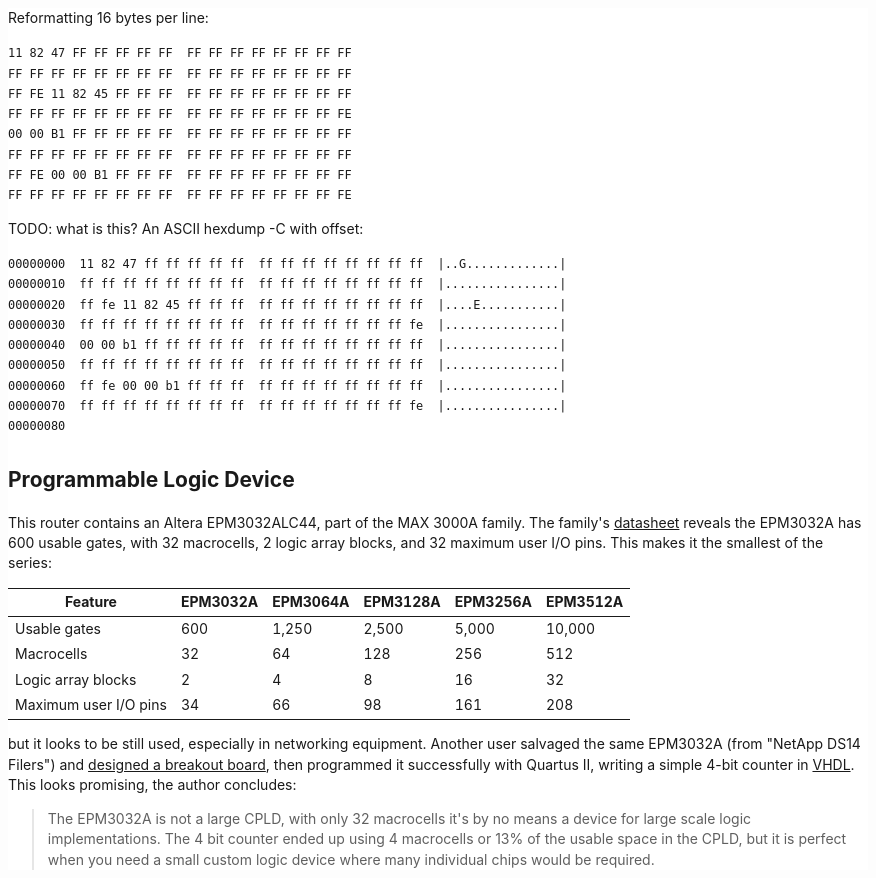 Reformatting 16 bytes per line:

```
11 82 47 FF FF FF FF FF  FF FF FF FF FF FF FF FF
FF FF FF FF FF FF FF FF  FF FF FF FF FF FF FF FF
FF FE 11 82 45 FF FF FF  FF FF FF FF FF FF FF FF
FF FF FF FF FF FF FF FF  FF FF FF FF FF FF FF FE
00 00 B1 FF FF FF FF FF  FF FF FF FF FF FF FF FF
FF FF FF FF FF FF FF FF  FF FF FF FF FF FF FF FF
FF FE 00 00 B1 FF FF FF  FF FF FF FF FF FF FF FF
FF FF FF FF FF FF FF FF  FF FF FF FF FF FF FF FE
```

TODO: what is this? An ASCII hexdump -C with offset:

```
00000000  11 82 47 ff ff ff ff ff  ff ff ff ff ff ff ff ff  |..G.............|
00000010  ff ff ff ff ff ff ff ff  ff ff ff ff ff ff ff ff  |................|
00000020  ff fe 11 82 45 ff ff ff  ff ff ff ff ff ff ff ff  |....E...........|
00000030  ff ff ff ff ff ff ff ff  ff ff ff ff ff ff ff fe  |................|
00000040  00 00 b1 ff ff ff ff ff  ff ff ff ff ff ff ff ff  |................|
00000050  ff ff ff ff ff ff ff ff  ff ff ff ff ff ff ff ff  |................|
00000060  ff fe 00 00 b1 ff ff ff  ff ff ff ff ff ff ff ff  |................|
00000070  ff ff ff ff ff ff ff ff  ff ff ff ff ff ff ff fe  |................|
00000080
```


## Programmable Logic Device

This router contains an Altera EPM3032ALC44, part of the MAX 3000A family. The family's [datasheet](https://www.altera.com/content/dam/altera-www/global/en_US/pdfs/literature/ds/m3000a.pdf) reveals the EPM3032A has 600 usable gates, with 32 macrocells, 2 logic array blocks, and 32 maximum user I/O pins. This makes it the smallest of the series:

| Feature | EPM3032A | EPM3064A | EPM3128A | EPM3256A | EPM3512A |
| ------- | -------- | -------- | -------- | -------- | -------- |
| Usable gates | 600 | 1,250 | 2,500 | 5,000 | 10,000 |
| Macrocells | 32 | 64 | 128 | 256 | 512 |
| Logic array blocks | 2 | 4 | 8 | 16 | 32 |
| Maximum user I/O pins | 34 | 66 | 98 | 161 | 208 |

but it looks to be still used, especially in networking equipment. Another user salvaged the same EPM3032A (from "NetApp DS14 Filers") and [designed a breakout board](https://bradthx.blogspot.co.uk/2011/11/altera-epm3032a-cpld-breakout-board.html), then programmed it successfully with Quartus II, writing a simple 4-bit counter in [VHDL](https://en.wikipedia.org/wiki/VHDL). This looks promising, the author concludes:

> The EPM3032A is not a large CPLD, with only 32 macrocells it's by no means a device for large scale logic implementations. The 4 bit counter ended up using 4 macrocells or 13% of the usable space in the CPLD, but it is perfect when you need a small custom logic device where many individual chips would be required.
